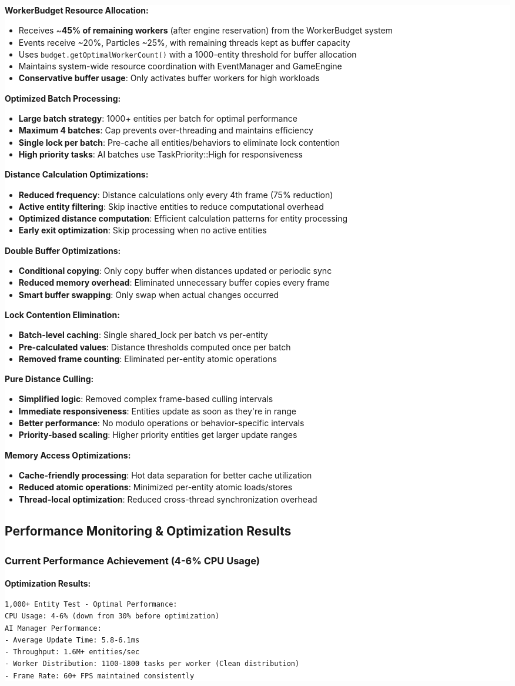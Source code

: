 **WorkerBudget Resource Allocation:**
- Receives ~**45% of remaining workers** (after engine reservation) from the WorkerBudget system
- Events receive ~20%, Particles ~25%, with remaining threads kept as buffer capacity
- Uses `budget.getOptimalWorkerCount()` with a 1000-entity threshold for buffer allocation
- Maintains system-wide resource coordination with EventManager and GameEngine
- **Conservative buffer usage**: Only activates buffer workers for high workloads

**Optimized Batch Processing:**
- **Large batch strategy**: 1000+ entities per batch for optimal performance
- **Maximum 4 batches**: Cap prevents over-threading and maintains efficiency
- **Single lock per batch**: Pre-cache all entities/behaviors to eliminate lock contention
- **High priority tasks**: AI batches use TaskPriority::High for responsiveness

**Distance Calculation Optimizations:**
- **Reduced frequency**: Distance calculations only every 4th frame (75% reduction)
- **Active entity filtering**: Skip inactive entities to reduce computational overhead
- **Optimized distance computation**: Efficient calculation patterns for entity processing
- **Early exit optimization**: Skip processing when no active entities

**Double Buffer Optimizations:**
- **Conditional copying**: Only copy buffer when distances updated or periodic sync
- **Reduced memory overhead**: Eliminated unnecessary buffer copies every frame
- **Smart buffer swapping**: Only swap when actual changes occurred

**Lock Contention Elimination:**
- **Batch-level caching**: Single shared_lock per batch vs per-entity
- **Pre-calculated values**: Distance thresholds computed once per batch
- **Removed frame counting**: Eliminated per-entity atomic operations

**Pure Distance Culling:**
- **Simplified logic**: Removed complex frame-based culling intervals
- **Immediate responsiveness**: Entities update as soon as they're in range
- **Better performance**: No modulo operations or behavior-specific intervals
- **Priority-based scaling**: Higher priority entities get larger update ranges

**Memory Access Optimizations:**
- **Cache-friendly processing**: Hot data separation for better cache utilization
- **Reduced atomic operations**: Minimized per-entity atomic loads/stores
- **Thread-local optimization**: Reduced cross-thread synchronization overhead

## Performance Monitoring & Optimization Results

### Current Performance Achievement (4-6% CPU Usage)

**Optimization Results:**
```
1,000+ Entity Test - Optimal Performance:
CPU Usage: 4-6% (down from 30% before optimization)
AI Manager Performance:
- Average Update Time: 5.8-6.1ms
- Throughput: 1.6M+ entities/sec
- Worker Distribution: 1100-1800 tasks per worker (Clean distribution)
- Frame Rate: 60+ FPS maintained consistently
```
